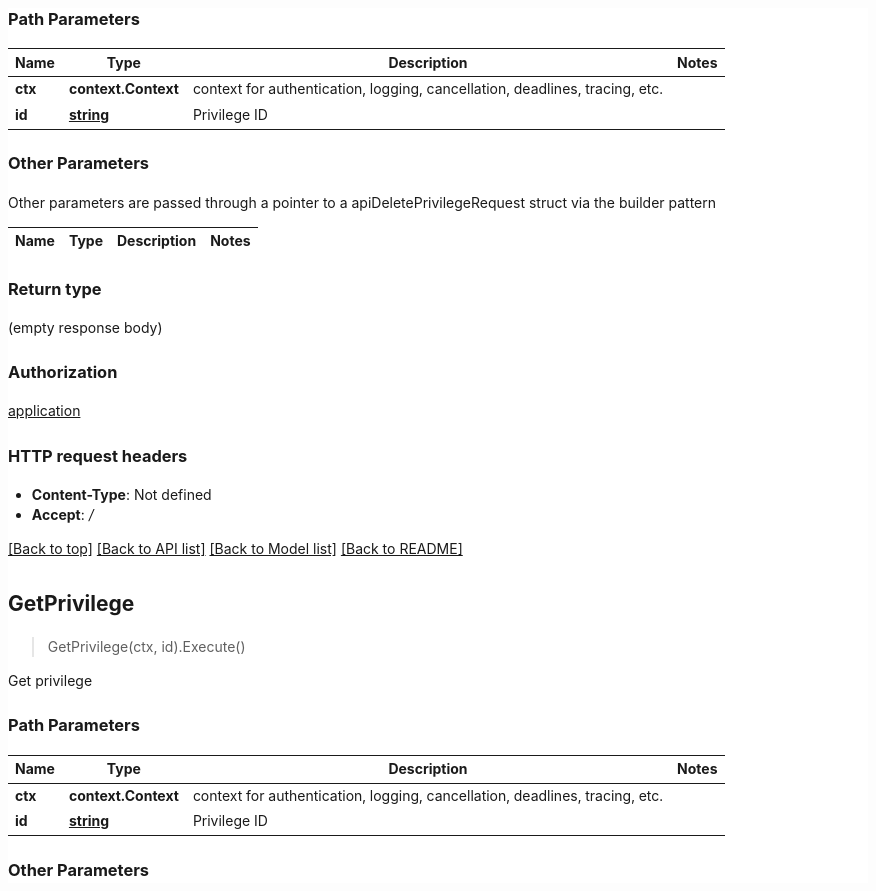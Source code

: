 
### Path Parameters


Name | Type | Description  | Notes
------------- | ------------- | ------------- | -------------
**ctx** | **context.Context** | context for authentication, logging, cancellation, deadlines, tracing, etc.
**id** | [**string**](.md) | Privilege ID | 

### Other Parameters

Other parameters are passed through a pointer to a apiDeletePrivilegeRequest struct via the builder pattern


Name | Type | Description  | Notes
------------- | ------------- | ------------- | -------------


### Return type

 (empty response body)

### Authorization

[application](../README.md#application)

### HTTP request headers

- **Content-Type**: Not defined
- **Accept**: */*

[[Back to top]](#) [[Back to API list]](../README.md#documentation-for-api-endpoints)
[[Back to Model list]](../README.md#documentation-for-models)
[[Back to README]](../README.md)


## GetPrivilege

> GetPrivilege(ctx, id).Execute()

Get privilege



### Path Parameters


Name | Type | Description  | Notes
------------- | ------------- | ------------- | -------------
**ctx** | **context.Context** | context for authentication, logging, cancellation, deadlines, tracing, etc.
**id** | [**string**](.md) | Privilege ID | 

### Other Parameters
